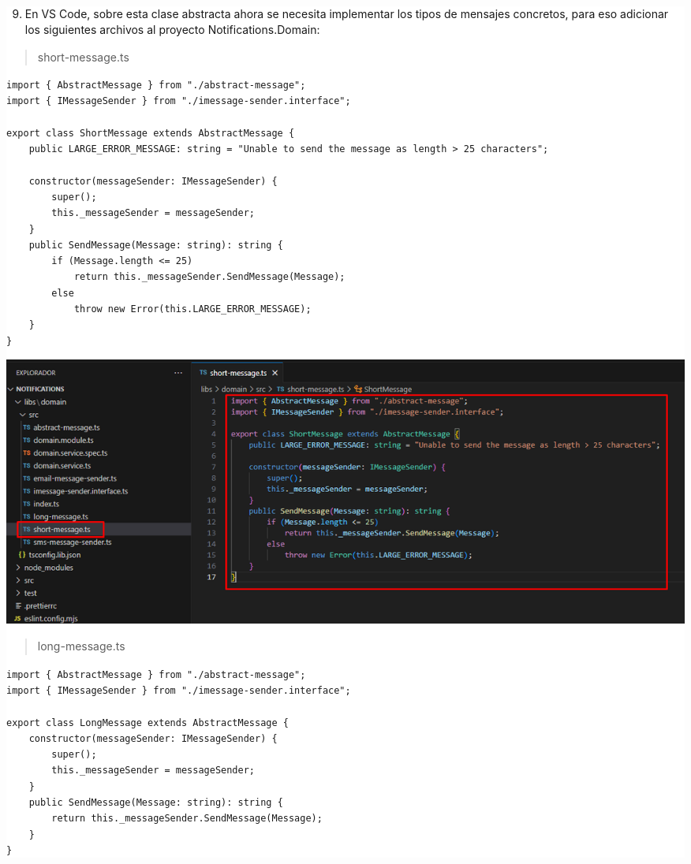9. En VS Code, sobre esta clase abstracta ahora se necesita implementar los tipos de mensajes concretos, para eso adicionar los siguientes archivos al proyecto Notifications.Domain:
> short-message.ts
```TS
import { AbstractMessage } from "./abstract-message";
import { IMessageSender } from "./imessage-sender.interface";

export class ShortMessage extends AbstractMessage {
    public LARGE_ERROR_MESSAGE: string = "Unable to send the message as length > 25 characters";

    constructor(messageSender: IMessageSender) {
        super();
        this._messageSender = messageSender;
    }
    public SendMessage(Message: string): string {
        if (Message.length <= 25)
            return this._messageSender.SendMessage(Message);
        else
            throw new Error(this.LARGE_ERROR_MESSAGE);
    }
}
```

![](./img/11.png)

> long-message.ts
```TS
import { AbstractMessage } from "./abstract-message";
import { IMessageSender } from "./imessage-sender.interface";

export class LongMessage extends AbstractMessage {
    constructor(messageSender: IMessageSender) {
        super();
        this._messageSender = messageSender;
    }
    public SendMessage(Message: string): string {
        return this._messageSender.SendMessage(Message);
    }
}
```
